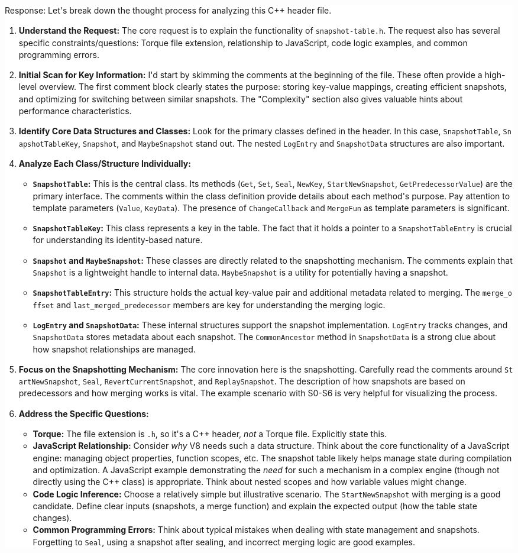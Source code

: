 Response:
Let's break down the thought process for analyzing this C++ header file.

1. **Understand the Request:** The core request is to explain the functionality of `snapshot-table.h`. The request also has several specific constraints/questions:  Torque file extension, relationship to JavaScript, code logic examples, and common programming errors.

2. **Initial Scan for Key Information:**  I'd start by skimming the comments at the beginning of the file. These often provide a high-level overview. The first comment block clearly states the purpose: storing key-value mappings, creating efficient snapshots, and optimizing for switching between similar snapshots. The "Complexity" section also gives valuable hints about performance characteristics.

3. **Identify Core Data Structures and Classes:** Look for the primary classes defined in the header. In this case, `SnapshotTable`, `SnapshotTableKey`, `Snapshot`, and `MaybeSnapshot` stand out. The nested `LogEntry` and `SnapshotData` structures are also important.

4. **Analyze Each Class/Structure Individually:**

   * **`SnapshotTable`:** This is the central class. Its methods (`Get`, `Set`, `Seal`, `NewKey`, `StartNewSnapshot`, `GetPredecessorValue`) are the primary interface. The comments within the class definition provide details about each method's purpose. Pay attention to template parameters (`Value`, `KeyData`). The presence of `ChangeCallback` and `MergeFun` as template parameters is significant.

   * **`SnapshotTableKey`:** This class represents a key in the table. The fact that it holds a pointer to a `SnapshotTableEntry` is crucial for understanding its identity-based nature.

   * **`Snapshot` and `MaybeSnapshot`:** These classes are directly related to the snapshotting mechanism. The comments explain that `Snapshot` is a lightweight handle to internal data. `MaybeSnapshot` is a utility for potentially having a snapshot.

   * **`SnapshotTableEntry`:**  This structure holds the actual key-value pair and additional metadata related to merging. The `merge_offset` and `last_merged_predecessor` members are key for understanding the merging logic.

   * **`LogEntry` and `SnapshotData`:** These internal structures support the snapshot implementation. `LogEntry` tracks changes, and `SnapshotData` stores metadata about each snapshot. The `CommonAncestor` method in `SnapshotData` is a strong clue about how snapshot relationships are managed.

5. **Focus on the Snapshotting Mechanism:**  The core innovation here is the snapshotting. Carefully read the comments around `StartNewSnapshot`, `Seal`, `RevertCurrentSnapshot`, and `ReplaySnapshot`. The description of how snapshots are based on predecessors and how merging works is vital. The example scenario with S0-S6 is very helpful for visualizing the process.

6. **Address the Specific Questions:**

   * **Torque:** The file extension is `.h`, so it's a C++ header, *not* a Torque file. Explicitly state this.
   * **JavaScript Relationship:**  Consider *why* V8 needs such a data structure. Think about the core functionality of a JavaScript engine: managing object properties, function scopes, etc. The snapshot table likely helps manage state during compilation and optimization. A JavaScript example demonstrating the *need* for such a mechanism in a complex engine (though not directly using the C++ class) is appropriate. Think about nested scopes and how variable values might change.
   * **Code Logic Inference:**  Choose a relatively simple but illustrative scenario. The `StartNewSnapshot` with merging is a good candidate. Define clear inputs (snapshots, a merge function) and explain the expected output (how the table state changes).
   * **Common Programming Errors:**  Think about typical mistakes when dealing with state management and snapshots. Forgetting to `Seal`, using a snapshot after sealing, and incorrect merging logic are good examples.
